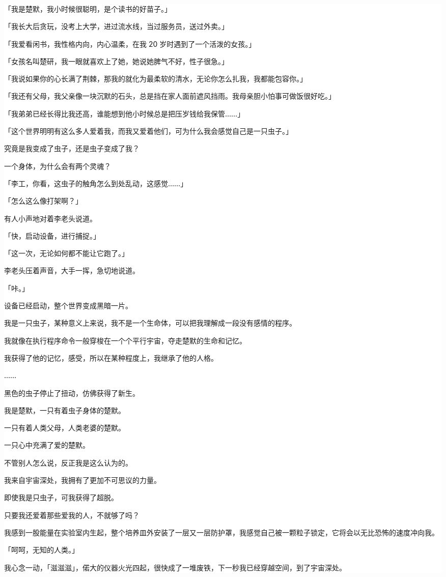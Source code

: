「我是楚默，我小时候很聪明，是个读书的好苗子。」

「我长大后贪玩，没考上大学，进过流水线，当过服务员，送过外卖。」

「我爱看闲书，我性格内向，内心温柔，在我 20 岁时遇到了一个活泼的女孩。」

「女孩名叫楚研，我一眼就喜欢上了她，她说她脾气不好，性子很急。」

「我说如果你的心长满了荆棘，那我的就化为最柔软的清水，无论你怎么扎我，我都能包容你。」

「我还有父母，我父亲像一块沉默的石头，总是挡在家人面前遮风挡雨。我母亲胆小怕事可做饭很好吃。」

「我弟弟已经长得比我还高，谁能想到他小时候总是把压岁钱给我保管……」

「这个世界明明有这么多人爱着我，而我又爱着他们，可为什么我会感觉自己是一只虫子。」

究竟是我变成了虫子，还是虫子变成了我？

一个身体，为什么会有两个灵魂？

「李工，你看，这虫子的触角怎么到处乱动，这感觉……」

「怎么这么像打架啊？」

有人小声地对着李老头说道。

「快，启动设备，进行捕捉。」

「这一次，无论如何都不能让它跑了。」

李老头压着声音，大手一挥，急切地说道。

「咔。」

设备已经启动，整个世界变成黑暗一片。

我是一只虫子，某种意义上来说，我不是一个生命体，可以把我理解成一段没有感情的程序。

我就像在执行程序命令一般穿梭在一个个平行宇宙，夺走楚默的生命和记忆。

我获得了他的记忆，感受，所以在某种程度上，我继承了他的人格。

……

黑色的虫子停止了扭动，仿佛获得了新生。

我是楚默，一只有着虫子身体的楚默。

一只有着人类父母，人类老婆的楚默。

一只心中充满了爱的楚默。

不管别人怎么说，反正我是这么认为的。

我来自宇宙深处，我拥有了更加不可思议的力量。

即使我是只虫子，可我获得了超脱。

只要我还爱着那些爱我的人，不就够了吗？

我感到一股能量在实验室内生起，整个培养皿外安装了一层又一层防护罩，我感觉自己被一颗粒子锁定，它将会以无比恐怖的速度冲向我。

「呵呵，无知的人类。」

我心念一动，「滋滋滋」，偌大的仪器火光四起，很快成了一堆废铁，下一秒我已经穿越空间，到了宇宙深处。
